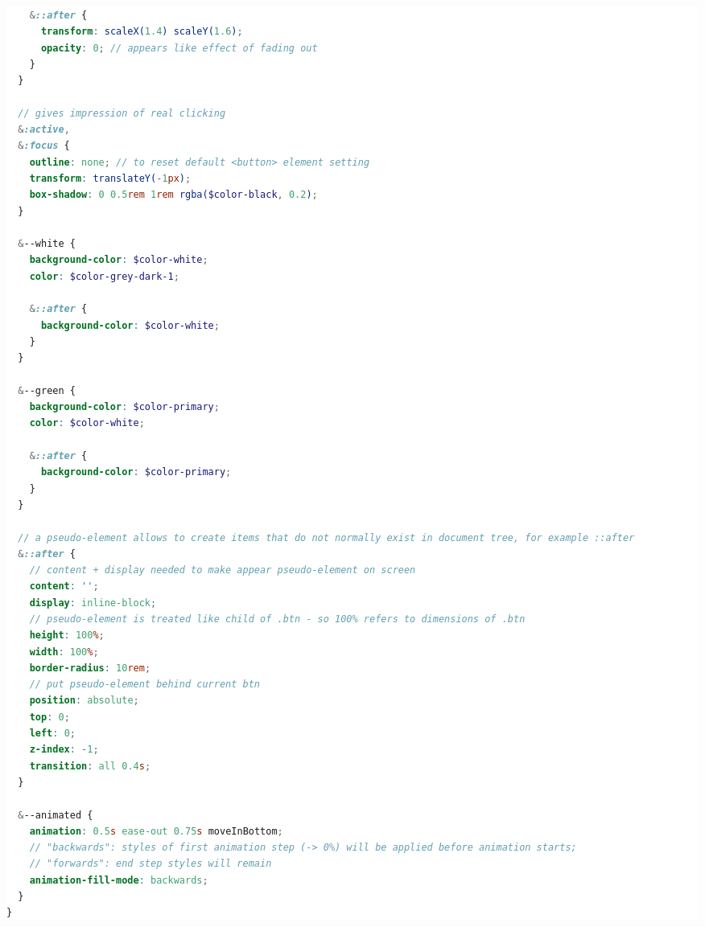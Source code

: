 ```scss
    &::after {
      transform: scaleX(1.4) scaleY(1.6);
      opacity: 0; // appears like effect of fading out
    }
  }

  // gives impression of real clicking
  &:active,
  &:focus {
    outline: none; // to reset default <button> element setting
    transform: translateY(-1px);
    box-shadow: 0 0.5rem 1rem rgba($color-black, 0.2);
  }

  &--white {
    background-color: $color-white;
    color: $color-grey-dark-1;

    &::after {
      background-color: $color-white;
    }
  }

  &--green {
    background-color: $color-primary;
    color: $color-white;

    &::after {
      background-color: $color-primary;
    }
  }

  // a pseudo-element allows to create items that do not normally exist in document tree, for example ::after
  &::after {
    // content + display needed to make appear pseudo-element on screen
    content: '';
    display: inline-block;
    // pseudo-element is treated like child of .btn - so 100% refers to dimensions of .btn
    height: 100%;
    width: 100%;
    border-radius: 10rem;
    // put pseudo-element behind current btn
    position: absolute;
    top: 0;
    left: 0;
    z-index: -1;
    transition: all 0.4s;
  }

  &--animated {
    animation: 0.5s ease-out 0.75s moveInBottom;
    // "backwards": styles of first animation step (-> 0%) will be applied before animation starts;
    // "forwards": end step styles will remain
    animation-fill-mode: backwards;
  }
}
```
